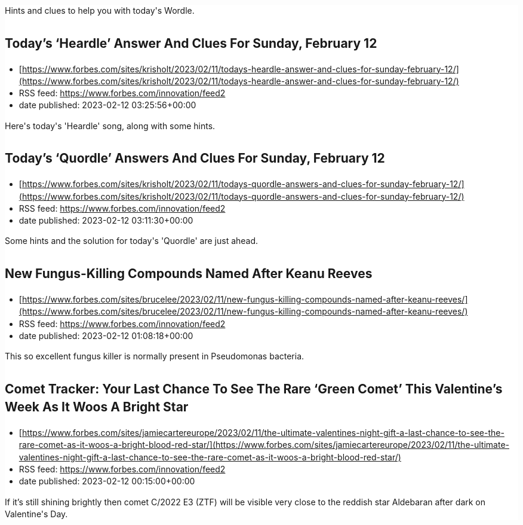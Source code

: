 Hints and clues to help you with today's Wordle.

## Today’s ‘Heardle’ Answer And Clues For Sunday, February 12
 - [https://www.forbes.com/sites/krisholt/2023/02/11/todays-heardle-answer-and-clues-for-sunday-february-12/](https://www.forbes.com/sites/krisholt/2023/02/11/todays-heardle-answer-and-clues-for-sunday-february-12/)
 - RSS feed: https://www.forbes.com/innovation/feed2
 - date published: 2023-02-12 03:25:56+00:00

Here's today's 'Heardle' song, along with some hints.

## Today’s ‘Quordle’ Answers And Clues For Sunday, February 12
 - [https://www.forbes.com/sites/krisholt/2023/02/11/todays-quordle-answers-and-clues-for-sunday-february-12/](https://www.forbes.com/sites/krisholt/2023/02/11/todays-quordle-answers-and-clues-for-sunday-february-12/)
 - RSS feed: https://www.forbes.com/innovation/feed2
 - date published: 2023-02-12 03:11:30+00:00

Some hints and the solution for today's 'Quordle' are just ahead.

## New Fungus-Killing Compounds Named After Keanu Reeves
 - [https://www.forbes.com/sites/brucelee/2023/02/11/new-fungus-killing-compounds-named-after-keanu-reeves/](https://www.forbes.com/sites/brucelee/2023/02/11/new-fungus-killing-compounds-named-after-keanu-reeves/)
 - RSS feed: https://www.forbes.com/innovation/feed2
 - date published: 2023-02-12 01:08:18+00:00

This so excellent fungus killer is normally present in Pseudomonas bacteria.

## Comet Tracker: Your Last Chance To See The Rare ‘Green Comet’ This Valentine’s Week As It Woos A Bright Star
 - [https://www.forbes.com/sites/jamiecartereurope/2023/02/11/the-ultimate-valentines-night-gift-a-last-chance-to-see-the-rare-comet-as-it-woos-a-bright-blood-red-star/](https://www.forbes.com/sites/jamiecartereurope/2023/02/11/the-ultimate-valentines-night-gift-a-last-chance-to-see-the-rare-comet-as-it-woos-a-bright-blood-red-star/)
 - RSS feed: https://www.forbes.com/innovation/feed2
 - date published: 2023-02-12 00:15:00+00:00

If it’s still shining brightly then comet C/2022 E3 (ZTF) will be visible very close to the reddish star Aldebaran after dark on Valentine's Day.

